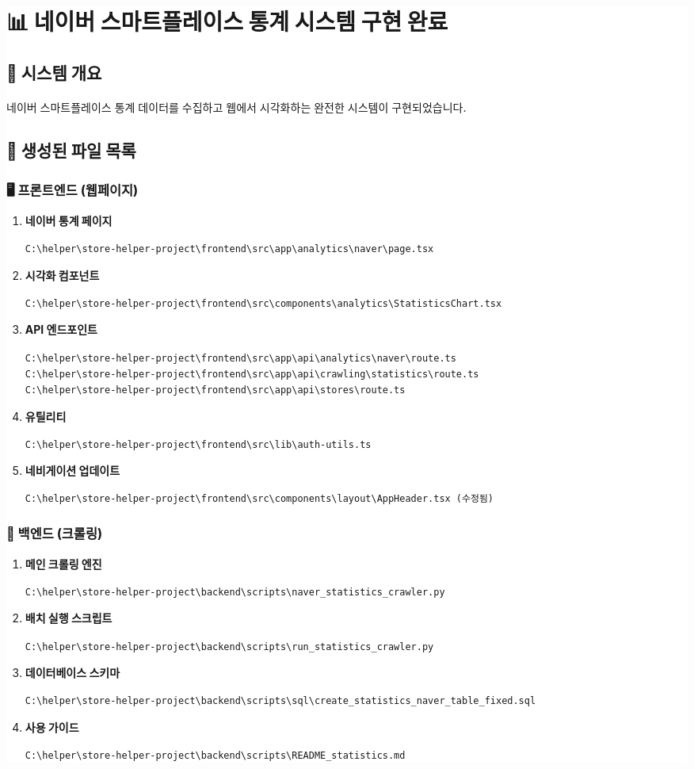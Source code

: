 # 📊 네이버 스마트플레이스 통계 시스템 구현 완료

## 🎯 시스템 개요

네이버 스마트플레이스 통계 데이터를 수집하고 웹에서 시각화하는 완전한 시스템이 구현되었습니다.

## 📁 생성된 파일 목록

### 🖥️ 프론트엔드 (웹페이지)

1. **네이버 통계 페이지**
   ```
   C:\helper\store-helper-project\frontend\src\app\analytics\naver\page.tsx
   ```

2. **시각화 컴포넌트**
   ```
   C:\helper\store-helper-project\frontend\src\components\analytics\StatisticsChart.tsx
   ```

3. **API 엔드포인트**
   ```
   C:\helper\store-helper-project\frontend\src\app\api\analytics\naver\route.ts
   C:\helper\store-helper-project\frontend\src\app\api\crawling\statistics\route.ts
   C:\helper\store-helper-project\frontend\src\app\api\stores\route.ts
   ```

4. **유틸리티**
   ```
   C:\helper\store-helper-project\frontend\src\lib\auth-utils.ts
   ```

5. **네비게이션 업데이트**
   ```
   C:\helper\store-helper-project\frontend\src\components\layout\AppHeader.tsx (수정됨)
   ```

### 🐍 백엔드 (크롤링)

1. **메인 크롤링 엔진**
   ```
   C:\helper\store-helper-project\backend\scripts\naver_statistics_crawler.py
   ```

2. **배치 실행 스크립트**
   ```
   C:\helper\store-helper-project\backend\scripts\run_statistics_crawler.py
   ```

3. **데이터베이스 스키마**
   ```
   C:\helper\store-helper-project\backend\scripts\sql\create_statistics_naver_table_fixed.sql
   ```

4. **사용 가이드**
   ```
   C:\helper\store-helper-project\backend\scripts\README_statistics.md
   ```
